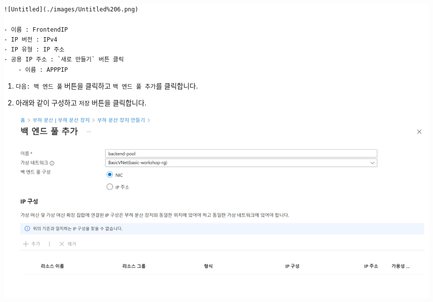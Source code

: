     ![Untitled](./images/Untitled%206.png)
    
    - 이름 : FrontendIP
    - IP 버전 : IPv4
    - IP 유형 : IP 주소
    - 공용 IP 주소 : `새로 만들기` 버튼 클릭
        - 이름 : APPPIP

1. `다음: 백 엔드 풀` 버튼을 클릭하고 `백 엔드 풀 추가`를 클릭합니다.
2. 아래와 같이 구성하고 `저장` 버튼을 클릭합니다.
    
    ![Untitled](./images/Untitled%207.png)
    